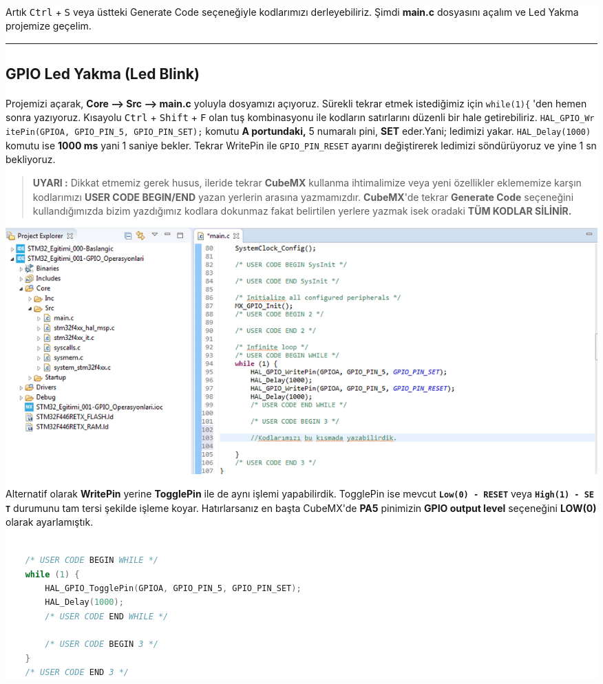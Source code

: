 Artık <kbd>Ctrl</kbd> + <kbd>S</kbd> veya üstteki Generate Code seçeneğiyle kodlarımızı derleyebiliriz. Şimdi **main.c** dosyasını açalım ve Led Yakma projemize geçelim.

---

## GPIO Led Yakma (Led Blink)

Projemizi açarak, **Core --> Src --> main.c** yoluyla dosyamızı açıyoruz. Sürekli tekrar etmek istediğimiz için `while(1){` 'den hemen sonra yazıyoruz. Kısayolu <kbd>Ctrl</kbd> + <kbd>Shift</kbd> + <kbd>F</kbd> olan tuş kombinasyonu ile kodların satırlarını düzenli bir hale getirebiliriz. `HAL_GPIO_WritePin(GPIOA, GPIO_PIN_5, GPIO_PIN_SET);` komutu **A portundaki,** 5 numaralı pini, **SET** eder.Yani; ledimizi yakar. `HAL_Delay(1000)` komutu ise **1000 ms** yani 1 saniye bekler. Tekrar WritePin ile `GPIO_PIN_RESET` ayarını değiştirerek ledimizi söndürüyoruz ve yine 1 sn bekliyoruz.
> **UYARI :** Dikkat etmemiz gerek husus, ileride tekrar **CubeMX** kullanma ihtimalimize veya yeni özellikler eklememize karşın kodlarımızı **USER CODE BEGIN/END** yazan yerlerin arasına yazmamızdır. **CubeMX**'de tekrar **Generate Code** seçeneğini kullandığımızda bizim yazdığımız kodlara dokunmaz fakat belirtilen yerlere yazmak isek oradaki **TÜM KODLAR SİLİNİR.**

![](images/user-code.png)

Alternatif olarak **WritePin** yerine **TogglePin** ile de aynı işlemi yapabilirdik. TogglePin ise mevcut **`Low(0) - RESET`** veya **`High(1) - SET`** durumunu tam tersi şekilde işleme koyar. Hatırlarsanız en başta CubeMX'de **PA5** pinimizin **GPIO output level** seçeneğini **LOW(0)** olarak ayarlamıştık.

```c

	/* USER CODE BEGIN WHILE */
	while (1) {
		HAL_GPIO_TogglePin(GPIOA, GPIO_PIN_5, GPIO_PIN_SET);
		HAL_Delay(1000);
		/* USER CODE END WHILE */

		/* USER CODE BEGIN 3 */
	}
	/* USER CODE END 3 */

```

